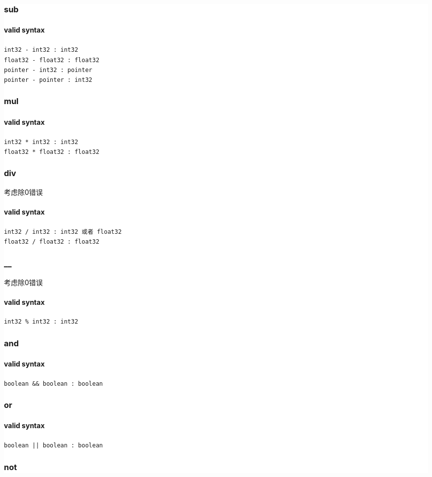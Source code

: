 ### __sub__

#### valid syntax
```
int32 - int32 : int32
float32 - float32 : float32
pointer - int32 : pointer
pointer - pointer : int32
```

### __mul__

#### valid syntax
```
int32 * int32 : int32
float32 * float32 : float32
```

### __div__

考虑除0错误

#### valid syntax
```
int32 / int32 : int32 或者 float32
float32 / float32 : float32
```

### __

考虑除0错误

#### valid syntax
```
int32 % int32 : int32
```

### and

#### valid syntax
```
boolean && boolean : boolean
```

### or

#### valid syntax
```
boolean || boolean : boolean
```

### not
